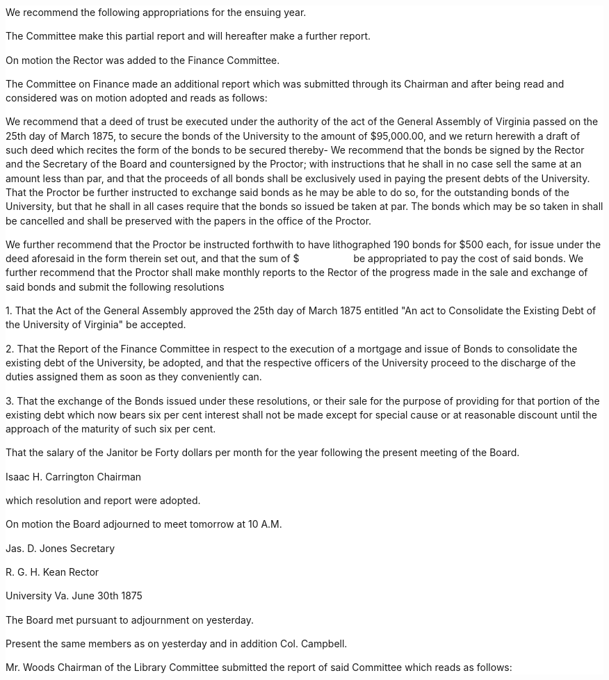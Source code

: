 We recommend the following appropriations for the ensuing year.

The Committee make this partial report and will hereafter make a further report.

On motion the Rector was added to the Finance Committee.

The Committee on Finance made an additional report which was submitted through its Chairman and after being read and considered was on motion adopted and reads as follows:

We recommend that a deed of trust be executed under the authority of the act of the General Assembly of Virginia passed on the 25th day of March 1875, to secure the bonds of the University to the amount of $95,000.00, and we return herewith a draft of such deed which recites the form of the bonds to be secured thereby- We recommend that the bonds be signed by the Rector and the Secretary of the Board and countersigned by the Proctor; with instructions that he shall in no case sell the same at an amount less than par, and that the proceeds of all bonds shall be exclusively used in paying the present debts of the University. That the Proctor be further instructed to exchange said bonds as he may be able to do so, for the outstanding bonds of the University, but that he shall in all cases require that the bonds so issued be taken at par. The bonds which may be so taken in shall be cancelled and shall be preserved with the papers in the office of the Proctor.

We further recommend that the Proctor be instructed forthwith to have lithographed 190 bonds for $500 each, for issue under the deed aforesaid in the form therein set out, and that the sum of $       be appropriated to pay the cost of said bonds. We further recommend that the Proctor shall make monthly reports to the Rector of the progress made in the sale and exchange of said bonds and submit the following resolutions

1\. That the Act of the General Assembly approved the 25th day of March 1875 entitled "An act to Consolidate the Existing Debt of the University of Virginia" be accepted.

2\. That the Report of the Finance Committee in respect to the execution of a mortgage and issue of Bonds to consolidate the existing debt of the University, be adopted, and that the respective officers of the University proceed to the discharge of the duties assigned them as soon as they conveniently can.

3\. That the exchange of the Bonds issued under these resolutions, or their sale for the purpose of providing for that portion of the existing debt which now bears six per cent interest shall not be made except for special cause or at reasonable discount until the approach of the maturity of such six per cent.

That the salary of the Janitor be Forty dollars per month for the year following the present meeting of the Board.

Isaac H. Carrington Chairman

which resolution and report were adopted.

On motion the Board adjourned to meet tomorrow at 10 A.M.

Jas. D. Jones Secretary

R. G. H. Kean Rector

University Va. June 30th 1875

The Board met pursuant to adjournment on yesterday.

Present the same members as on yesterday and in addition Col. Campbell.

Mr. Woods Chairman of the Library Committee submitted the report of said Committee which reads as follows:

